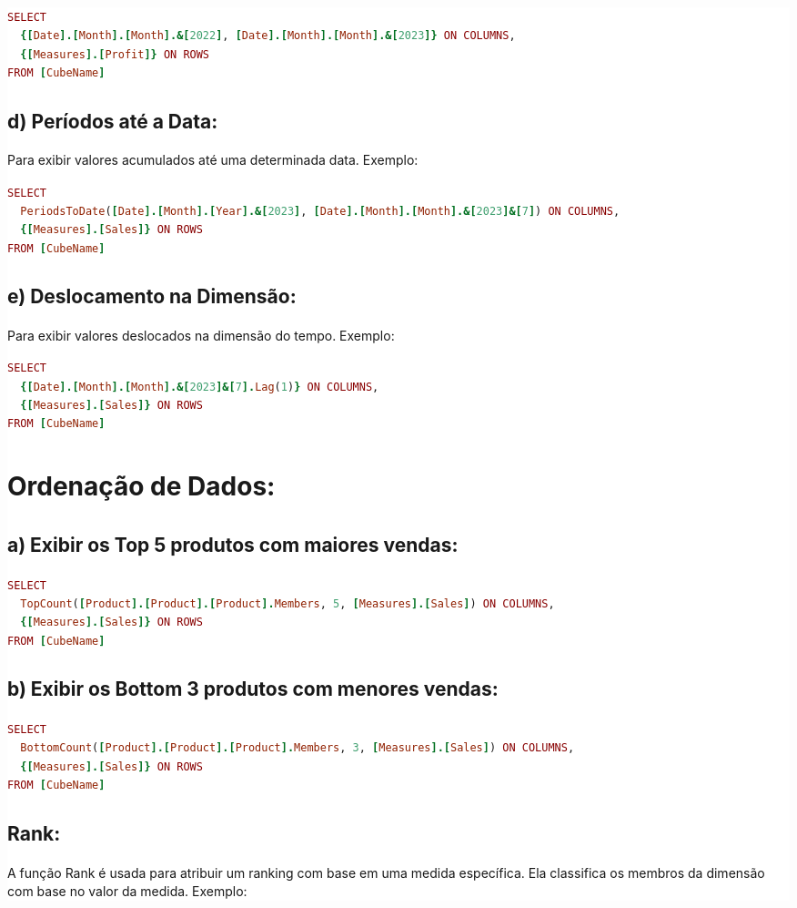 
```ruby
SELECT
  {[Date].[Month].[Month].&[2022], [Date].[Month].[Month].&[2023]} ON COLUMNS,
  {[Measures].[Profit]} ON ROWS
FROM [CubeName]
```
## d) Períodos até a Data:
Para exibir valores acumulados até uma determinada data.
Exemplo:


```ruby
SELECT
  PeriodsToDate([Date].[Month].[Year].&[2023], [Date].[Month].[Month].&[2023]&[7]) ON COLUMNS,
  {[Measures].[Sales]} ON ROWS
FROM [CubeName]
```
## e) Deslocamento na Dimensão:
Para exibir valores deslocados na dimensão do tempo.
Exemplo:


```ruby
SELECT
  {[Date].[Month].[Month].&[2023]&[7].Lag(1)} ON COLUMNS,
  {[Measures].[Sales]} ON ROWS
FROM [CubeName]
```
# Ordenação de Dados:

## a) Exibir os Top 5 produtos com maiores vendas:

```ruby
SELECT
  TopCount([Product].[Product].[Product].Members, 5, [Measures].[Sales]) ON COLUMNS,
  {[Measures].[Sales]} ON ROWS
FROM [CubeName]
```

## b) Exibir os Bottom 3 produtos com menores vendas:

```ruby
SELECT
  BottomCount([Product].[Product].[Product].Members, 3, [Measures].[Sales]) ON COLUMNS,
  {[Measures].[Sales]} ON ROWS
FROM [CubeName]
```
## Rank:
A função Rank é usada para atribuir um ranking com base em uma medida específica. Ela classifica os membros da dimensão com base no valor da medida.
Exemplo:
